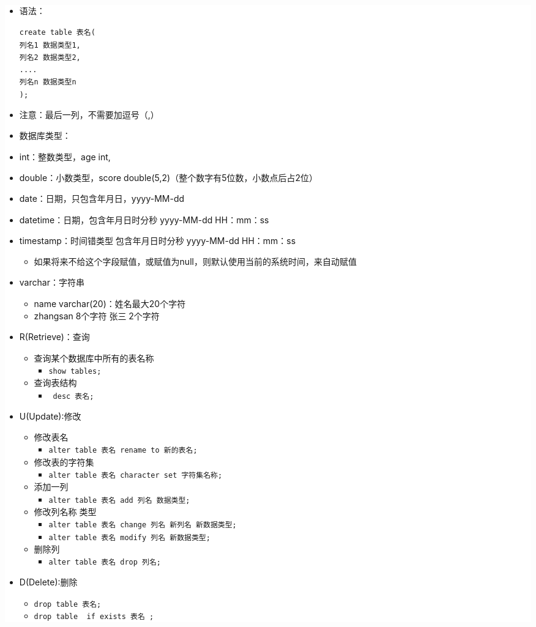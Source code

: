   - 语法：

    ```mysql
    create table 表名(
    列名1 数据类型1,
    列名2 数据类型2,
    ....
    列名n 数据类型n
    );
    ```

  - 注意：最后一列，不需要加逗号（,）

  - 数据库类型：

  - int：整数类型，age int,

  - double：小数类型，score double(5,2)（整个数字有5位数，小数点后占2位）

  - date：日期，只包含年月日，yyyy-MM-dd

  - datetime：日期，包含年月日时分秒	 yyyy-MM-dd HH：mm：ss

  - timestamp：时间错类型	包含年月日时分秒	 yyyy-MM-dd HH：mm：ss	

    - 如果将来不给这个字段赋值，或赋值为null，则默认使用当前的系统时间，来自动赋值

  - varchar：字符串

       * name varchar(20)：姓名最大20个字符
       * zhangsan 8个字符  张三 2个字符

- R(Retrieve)：查询

  - 查询某个数据库中所有的表名称
    - `show tables;`
  - 查询表结构
    - ` desc 表名;`

- U(Update):修改

  - 修改表名
    - `alter table 表名 rename to 新的表名;`
  - 修改表的字符集
    - `alter table 表名 character set 字符集名称;`
  - 添加一列
    - `alter table 表名 add 列名 数据类型;`
  - 修改列名称 类型
    - `alter table 表名 change 列名 新列名 新数据类型;`
    - `alter table 表名 modify 列名 新数据类型;`
  - 删除列
    - `alter table 表名 drop 列名;`

- D(Delete):删除

  - `drop table 表名;`
  - `drop table  if exists 表名 ;`


